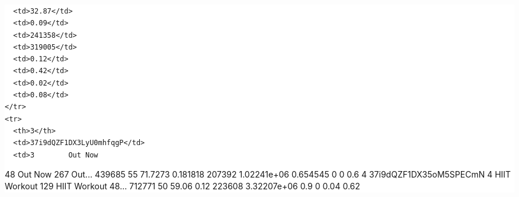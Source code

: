       <td>32.87</td>
      <td>0.09</td>
      <td>241358</td>
      <td>319005</td>
      <td>0.12</td>
      <td>0.42</td>
      <td>0.02</td>
      <td>0.08</td>
    </tr>
    <tr>
      <th>3</th>
      <td>37i9dQZF1DX3LyU0mhfqgP</td>
      <td>3        Out Now
48       Out Now
267      Out...</td>
      <td>439685</td>
      <td>55</td>
      <td>71.7273</td>
      <td>0.181818</td>
      <td>207392</td>
      <td>1.02241e+06</td>
      <td>0.654545</td>
      <td>0</td>
      <td>0</td>
      <td>0.6</td>
    </tr>
    <tr>
      <th>4</th>
      <td>37i9dQZF1DX35oM5SPECmN</td>
      <td>4        HIIT Workout
129      HIIT Workout
48...</td>
      <td>712771</td>
      <td>50</td>
      <td>59.06</td>
      <td>0.12</td>
      <td>223608</td>
      <td>3.32207e+06</td>
      <td>0.9</td>
      <td>0</td>
      <td>0.04</td>
      <td>0.62</td>
    </tr>
  </tbody>
</table>
</div>








